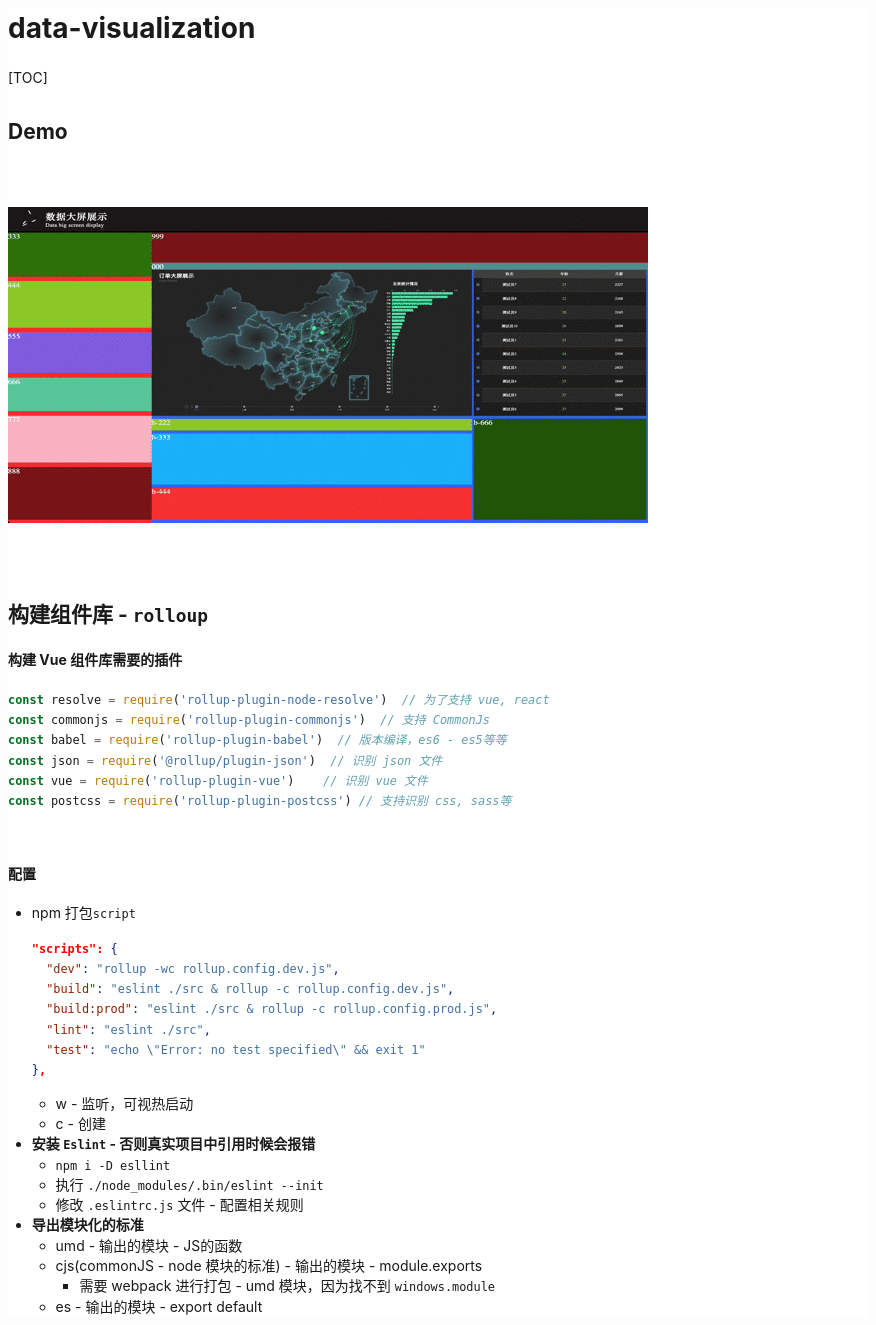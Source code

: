 # data-visualization

[TOC]

## Demo
![data-visualization](./imgs/data-visualization.gif)

## 构建组件库 - `rolloup`
#### 构建 Vue 组件库需要的插件
```js
const resolve = require('rollup-plugin-node-resolve')  // 为了支持 vue, react
const commonjs = require('rollup-plugin-commonjs')  // 支持 CommonJs
const babel = require('rollup-plugin-babel')  // 版本编译，es6 - es5等等
const json = require('@rollup/plugin-json')  // 识别 json 文件
const vue = require('rollup-plugin-vue')    // 识别 vue 文件
const postcss = require('rollup-plugin-postcss') // 支持识别 css, sass等
```
<br/>

#### 配置
* npm 打包`script`
  ```json
  "scripts": {
    "dev": "rollup -wc rollup.config.dev.js",
    "build": "eslint ./src & rollup -c rollup.config.dev.js",
    "build:prod": "eslint ./src & rollup -c rollup.config.prod.js",
    "lint": "eslint ./src",
    "test": "echo \"Error: no test specified\" && exit 1"
  },
  ```
    * w - 监听，可视热启动
    * c - 创建
* **安装 `Eslint` - 否则真实项目中引用时候会报错**
  * `npm i -D esllint`
  * 执行 `./node_modules/.bin/eslint --init`
  * 修改 `.eslintrc.js` 文件 - 配置相关规则
* **导出模块化的标准**
  * umd - 输出的模块 - JS的函数
  * cjs(commonJS - node 模块的标准) - 输出的模块 - module.exports
    * 需要 webpack 进行打包 - umd 模块，因为找不到 `windows.module`
  * es - 输出的模块 - export default